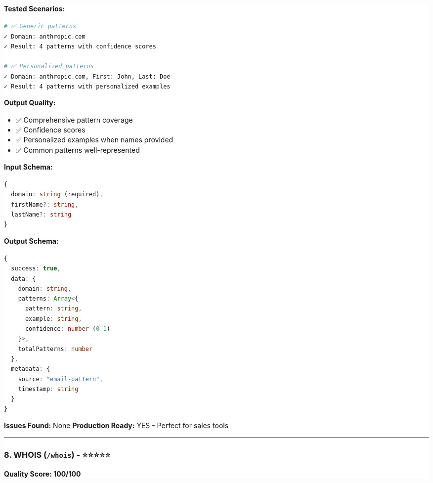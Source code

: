 **Tested Scenarios:**
```bash
# ✅ Generic patterns
✓ Domain: anthropic.com
✓ Result: 4 patterns with confidence scores

# ✅ Personalized patterns
✓ Domain: anthropic.com, First: John, Last: Doe
✓ Result: 4 patterns with personalized examples
```

**Output Quality:**
- ✅ Comprehensive pattern coverage
- ✅ Confidence scores
- ✅ Personalized examples when names provided
- ✅ Common patterns well-represented

**Input Schema:**
```typescript
{
  domain: string (required),
  firstName?: string,
  lastName?: string
}
```

**Output Schema:**
```typescript
{
  success: true,
  data: {
    domain: string,
    patterns: Array<{
      pattern: string,
      example: string,
      confidence: number (0-1)
    }>,
    totalPatterns: number
  },
  metadata: {
    source: "email-pattern",
    timestamp: string
  }
}
```

**Issues Found:** None
**Production Ready:** YES - Perfect for sales tools

---

### 8. WHOIS (`/whois`) - ⭐⭐⭐⭐⭐

**Quality Score: 100/100**
